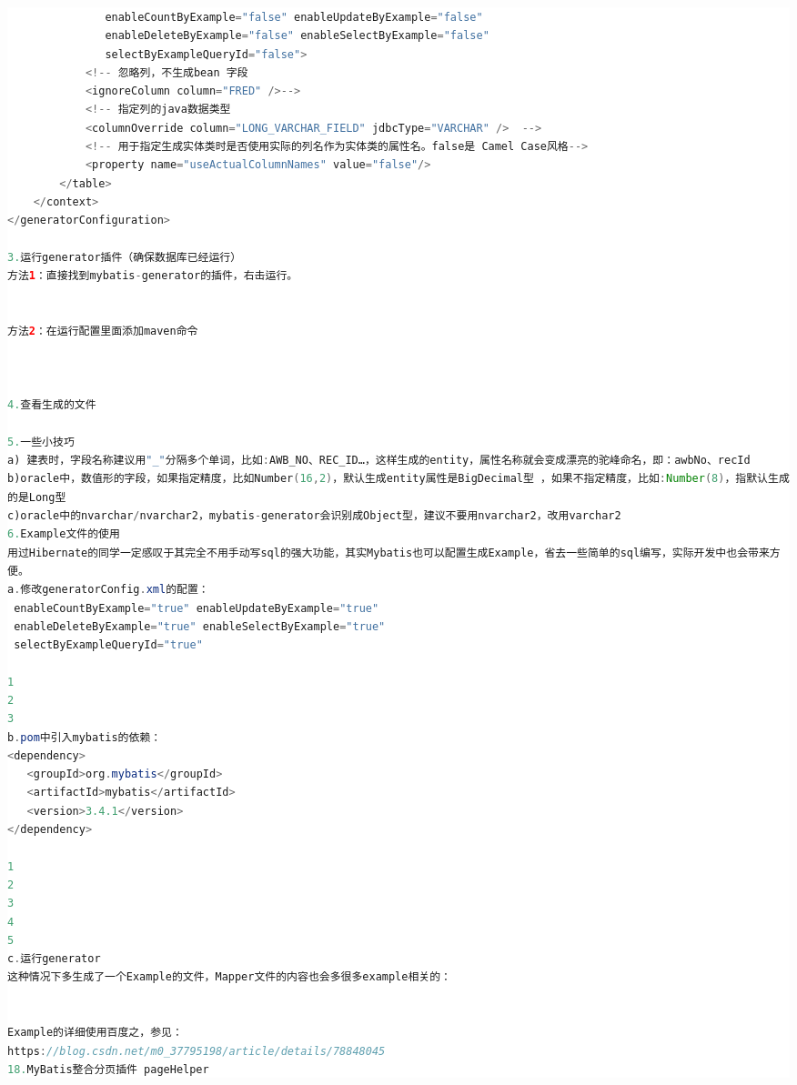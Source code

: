 ```java
               enableCountByExample="false" enableUpdateByExample="false"
               enableDeleteByExample="false" enableSelectByExample="false"
               selectByExampleQueryId="false">
            <!-- 忽略列，不生成bean 字段
            <ignoreColumn column="FRED" />-->
            <!-- 指定列的java数据类型
            <columnOverride column="LONG_VARCHAR_FIELD" jdbcType="VARCHAR" />  -->
            <!-- 用于指定生成实体类时是否使用实际的列名作为实体类的属性名。false是 Camel Case风格-->
            <property name="useActualColumnNames" value="false"/>
        </table>
    </context>
</generatorConfiguration>

3.运行generator插件（确保数据库已经运行）
方法1：直接找到mybatis-generator的插件，右击运行。


方法2：在运行配置里面添加maven命令



4.查看生成的文件

5.一些小技巧
a) 建表时，字段名称建议用"_"分隔多个单词，比如:AWB_NO、REC_ID…，这样生成的entity，属性名称就会变成漂亮的驼峰命名，即：awbNo、recId
b)oracle中，数值形的字段，如果指定精度，比如Number(16,2)，默认生成entity属性是BigDecimal型 ，如果不指定精度，比如:Number(8)，指默认生成的是Long型
c)oracle中的nvarchar/nvarchar2，mybatis-generator会识别成Object型，建议不要用nvarchar2，改用varchar2
6.Example文件的使用
用过Hibernate的同学一定感叹于其完全不用手动写sql的强大功能，其实Mybatis也可以配置生成Example，省去一些简单的sql编写，实际开发中也会带来方便。
a.修改generatorConfig.xml的配置：
 enableCountByExample="true" enableUpdateByExample="true"
 enableDeleteByExample="true" enableSelectByExample="true"
 selectByExampleQueryId="true"

1
2
3
b.pom中引入mybatis的依赖：
<dependency>
   <groupId>org.mybatis</groupId>
   <artifactId>mybatis</artifactId>
   <version>3.4.1</version>
</dependency>

1
2
3
4
5
c.运行generator
这种情况下多生成了一个Example的文件，Mapper文件的内容也会多很多example相关的：


Example的详细使用百度之，参见：
https://blog.csdn.net/m0_37795198/article/details/78848045
18.MyBatis整合分页插件 pageHelper

```